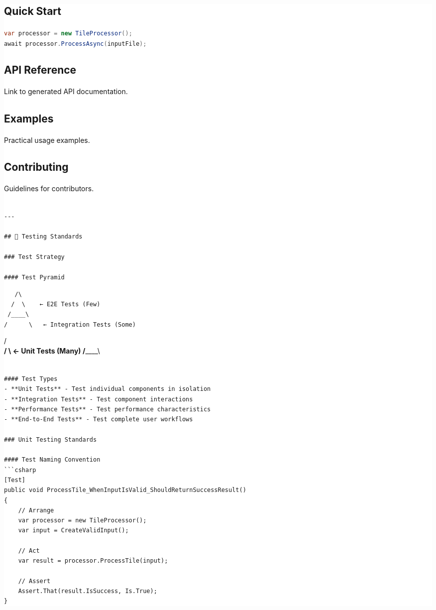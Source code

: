 ## Quick Start
```csharp
var processor = new TileProcessor();
await processor.ProcessAsync(inputFile);
```

## API Reference
Link to generated API documentation.

## Examples
Practical usage examples.

## Contributing
Guidelines for contributors.
```

---

## 🧪 Testing Standards

### Test Strategy

#### Test Pyramid
```
       /\
      /  \    ← E2E Tests (Few)
     /____\
    /      \   ← Integration Tests (Some)
   /________\
  /          \  ← Unit Tests (Many)
 /____________\
```

#### Test Types
- **Unit Tests** - Test individual components in isolation
- **Integration Tests** - Test component interactions
- **Performance Tests** - Test performance characteristics
- **End-to-End Tests** - Test complete user workflows

### Unit Testing Standards

#### Test Naming Convention
```csharp
[Test]
public void ProcessTile_WhenInputIsValid_ShouldReturnSuccessResult()
{
    // Arrange
    var processor = new TileProcessor();
    var input = CreateValidInput();
    
    // Act
    var result = processor.ProcessTile(input);
    
    // Assert
    Assert.That(result.IsSuccess, Is.True);
}
```
